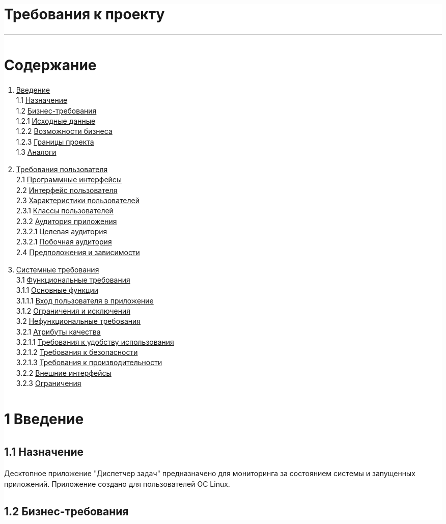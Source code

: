 # Требования к проекту
---
# Содержание
1. [Введение](#intro)  
 	1.1 [Назначение](#appointment)  
  	1.2   [Бизнес-требования](#business_requirements)  
  	1.2.1 [Исходные данные](#initial_data)  
  	1.2.2 [Возможности бизнеса](#business_opportunities)  
  	1.2.3 [Границы проекта](#project_boundary)  
  	1.3   [Аналоги](#analogues)  
  	
  2. [Требования пользователя](#user_requirements)  
  	2.1 [Программные интерфейсы](#software_interfaces)  
  	2.2 [Интерфейс пользователя](#user_interface)  
  	2.3 [Характеристики пользователей](#user_specifications)  
  	2.3.1 [Классы пользователей](#user_classes)  
  	2.3.2 [Аудитория приложения](#application_audience)  
  	2.3.2.1 [Целевая аудитория](#target_audience)  
  	2.3.2.1 [Побочная аудитория](#collateral_audience)  
  	2.4 [Предположения и зависимости](#assumptions_and_dependencies)
   
  3. [Системные требования](#system_requirements)  
  	3.1 [Функциональные требования](#functional_requirements)  
  	3.1.1 [Основные функции](#main_functions)  
  	3.1.1.1 [Вход пользователя в приложение](#user_login_to_the_application)  
  	3.1.2 [Ограничения и исключения](#restrictions_and_exclusions)  
  	3.2 [Нефункциональные требования](#non-functional_requirements)  
  	3.2.1 [Атрибуты качества](#quality_attributes)  
  	3.2.1.1 [Требования к удобству использования](#requirements_for_ease_of_use)  
  	3.2.1.2 [Требования к безопасности](#security_requirements)  
  	3.2.1.3 [Требования к производительности](#performance_requirements)  
  	3.2.2 [Внешние интерфейсы](#external_interfaces)  
  	3.2.3 [Ограничения](#restrictions)  

<a name="intro"/>

# 1 Введение

<a name="appointment"/>

## 1.1 Назначение
Десктопное приложение "Диспетчер задач" предназначено для мониторинга за состоянием системы и запущенных приложений. Приложение создано для пользователей ОС Linux.

<a name="business_requirements"/>

## 1.2 Бизнес-требования
